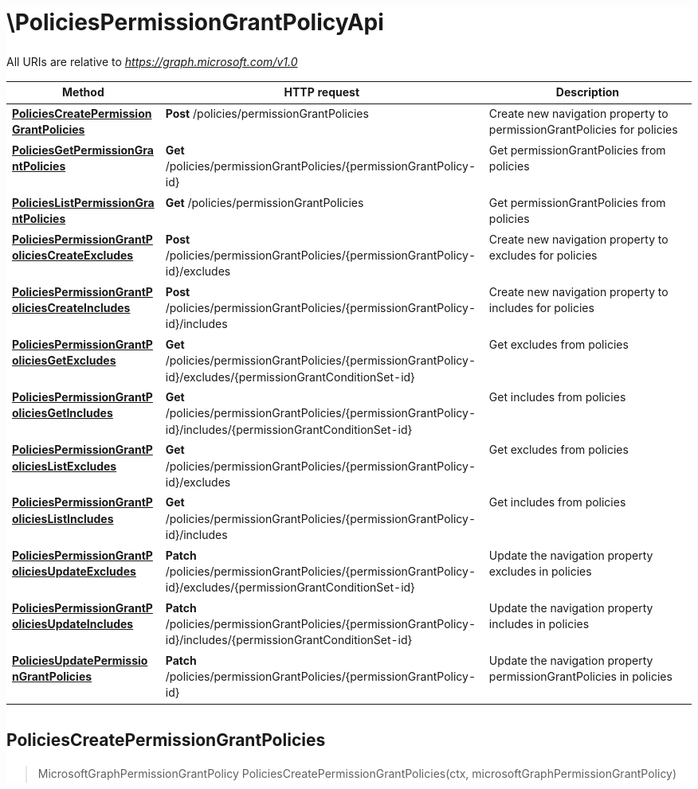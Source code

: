 # \PoliciesPermissionGrantPolicyApi

All URIs are relative to *https://graph.microsoft.com/v1.0*

Method | HTTP request | Description
------------- | ------------- | -------------
[**PoliciesCreatePermissionGrantPolicies**](PoliciesPermissionGrantPolicyApi.md#PoliciesCreatePermissionGrantPolicies) | **Post** /policies/permissionGrantPolicies | Create new navigation property to permissionGrantPolicies for policies
[**PoliciesGetPermissionGrantPolicies**](PoliciesPermissionGrantPolicyApi.md#PoliciesGetPermissionGrantPolicies) | **Get** /policies/permissionGrantPolicies/{permissionGrantPolicy-id} | Get permissionGrantPolicies from policies
[**PoliciesListPermissionGrantPolicies**](PoliciesPermissionGrantPolicyApi.md#PoliciesListPermissionGrantPolicies) | **Get** /policies/permissionGrantPolicies | Get permissionGrantPolicies from policies
[**PoliciesPermissionGrantPoliciesCreateExcludes**](PoliciesPermissionGrantPolicyApi.md#PoliciesPermissionGrantPoliciesCreateExcludes) | **Post** /policies/permissionGrantPolicies/{permissionGrantPolicy-id}/excludes | Create new navigation property to excludes for policies
[**PoliciesPermissionGrantPoliciesCreateIncludes**](PoliciesPermissionGrantPolicyApi.md#PoliciesPermissionGrantPoliciesCreateIncludes) | **Post** /policies/permissionGrantPolicies/{permissionGrantPolicy-id}/includes | Create new navigation property to includes for policies
[**PoliciesPermissionGrantPoliciesGetExcludes**](PoliciesPermissionGrantPolicyApi.md#PoliciesPermissionGrantPoliciesGetExcludes) | **Get** /policies/permissionGrantPolicies/{permissionGrantPolicy-id}/excludes/{permissionGrantConditionSet-id} | Get excludes from policies
[**PoliciesPermissionGrantPoliciesGetIncludes**](PoliciesPermissionGrantPolicyApi.md#PoliciesPermissionGrantPoliciesGetIncludes) | **Get** /policies/permissionGrantPolicies/{permissionGrantPolicy-id}/includes/{permissionGrantConditionSet-id} | Get includes from policies
[**PoliciesPermissionGrantPoliciesListExcludes**](PoliciesPermissionGrantPolicyApi.md#PoliciesPermissionGrantPoliciesListExcludes) | **Get** /policies/permissionGrantPolicies/{permissionGrantPolicy-id}/excludes | Get excludes from policies
[**PoliciesPermissionGrantPoliciesListIncludes**](PoliciesPermissionGrantPolicyApi.md#PoliciesPermissionGrantPoliciesListIncludes) | **Get** /policies/permissionGrantPolicies/{permissionGrantPolicy-id}/includes | Get includes from policies
[**PoliciesPermissionGrantPoliciesUpdateExcludes**](PoliciesPermissionGrantPolicyApi.md#PoliciesPermissionGrantPoliciesUpdateExcludes) | **Patch** /policies/permissionGrantPolicies/{permissionGrantPolicy-id}/excludes/{permissionGrantConditionSet-id} | Update the navigation property excludes in policies
[**PoliciesPermissionGrantPoliciesUpdateIncludes**](PoliciesPermissionGrantPolicyApi.md#PoliciesPermissionGrantPoliciesUpdateIncludes) | **Patch** /policies/permissionGrantPolicies/{permissionGrantPolicy-id}/includes/{permissionGrantConditionSet-id} | Update the navigation property includes in policies
[**PoliciesUpdatePermissionGrantPolicies**](PoliciesPermissionGrantPolicyApi.md#PoliciesUpdatePermissionGrantPolicies) | **Patch** /policies/permissionGrantPolicies/{permissionGrantPolicy-id} | Update the navigation property permissionGrantPolicies in policies



## PoliciesCreatePermissionGrantPolicies

> MicrosoftGraphPermissionGrantPolicy PoliciesCreatePermissionGrantPolicies(ctx, microsoftGraphPermissionGrantPolicy)

